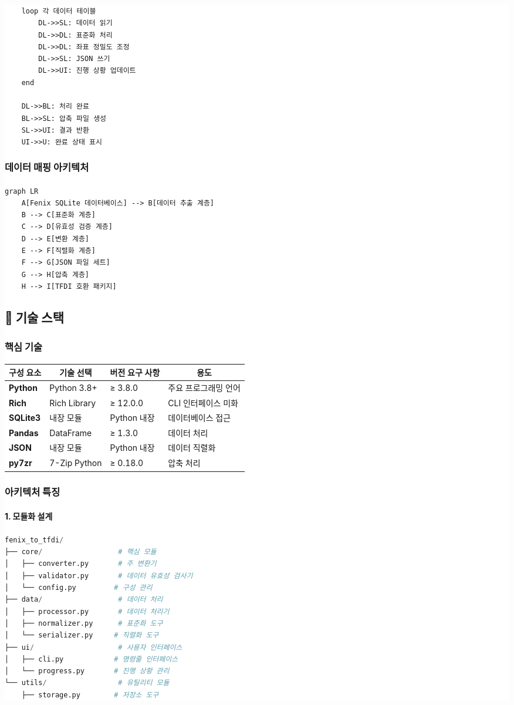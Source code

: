 ```mermaid
    loop 각 데이터 테이블
        DL->>SL: 데이터 읽기
        DL->>DL: 표준화 처리
        DL->>DL: 좌표 정밀도 조정
        DL->>SL: JSON 쓰기
        DL->>UI: 진행 상황 업데이트
    end
    
    DL->>BL: 처리 완료
    BL->>SL: 압축 파일 생성
    SL->>UI: 결과 반환
    UI->>U: 완료 상태 표시
```

### 데이터 매핑 아키텍처

```mermaid
graph LR
    A[Fenix SQLite 데이터베이스] --> B[데이터 추출 계층]
    B --> C[표준화 계층]
    C --> D[유효성 검증 계층]
    D --> E[변환 계층]
    E --> F[직렬화 계층]
    F --> G[JSON 파일 세트]
    G --> H[압축 계층]
    H --> I[TFDI 호환 패키지]
```

## 🔧 기술 스택

### 핵심 기술

| 구성 요소 | 기술 선택 | 버전 요구 사항 | 용도 |
|------|----------|----------|------|
| **Python** | Python 3.8+ | ≥ 3.8.0 | 주요 프로그래밍 언어 |
| **Rich** | Rich Library | ≥ 12.0.0 | CLI 인터페이스 미화 |
| **SQLite3** | 내장 모듈 | Python 내장 | 데이터베이스 접근 |
| **Pandas** | DataFrame | ≥ 1.3.0 | 데이터 처리 |
| **JSON** | 내장 모듈 | Python 내장 | 데이터 직렬화 |
| **py7zr** | 7-Zip Python | ≥ 0.18.0 | 압축 처리 |

### 아키텍처 특징

#### 1. 모듈화 설계
```python
fenix_to_tfdi/
├── core/                  # 핵심 모듈
│   ├── converter.py       # 주 변환기
│   ├── validator.py       # 데이터 유효성 검사기
│   └── config.py         # 구성 관리
├── data/                  # 데이터 처리
│   ├── processor.py       # 데이터 처리기
│   ├── normalizer.py      # 표준화 도구
│   └── serializer.py     # 직렬화 도구
├── ui/                    # 사용자 인터페이스
│   ├── cli.py            # 명령줄 인터페이스
│   └── progress.py       # 진행 상황 관리
└── utils/                 # 유틸리티 모듈
    ├── storage.py        # 저장소 도구
```